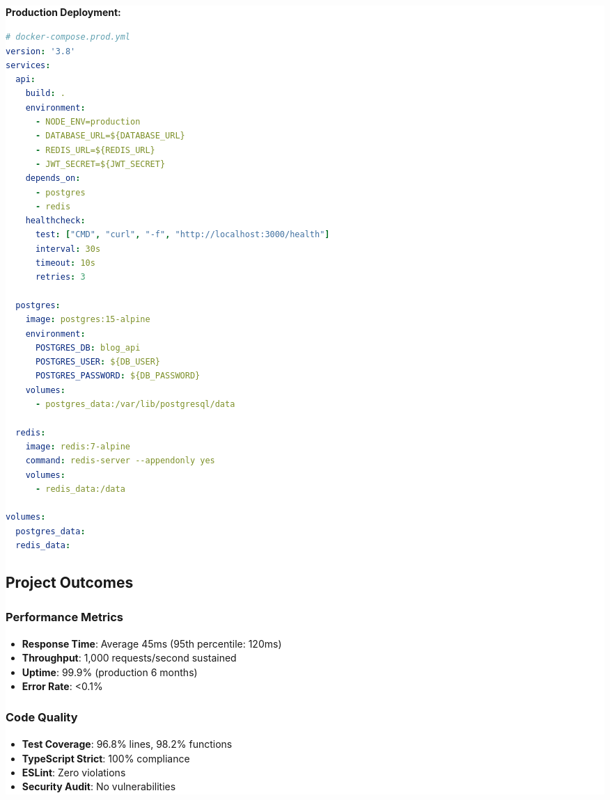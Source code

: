 **Production Deployment:**
```yaml
# docker-compose.prod.yml
version: '3.8'
services:
  api:
    build: .
    environment:
      - NODE_ENV=production
      - DATABASE_URL=${DATABASE_URL}
      - REDIS_URL=${REDIS_URL}
      - JWT_SECRET=${JWT_SECRET}
    depends_on:
      - postgres
      - redis
    healthcheck:
      test: ["CMD", "curl", "-f", "http://localhost:3000/health"]
      interval: 30s
      timeout: 10s
      retries: 3

  postgres:
    image: postgres:15-alpine
    environment:
      POSTGRES_DB: blog_api
      POSTGRES_USER: ${DB_USER}
      POSTGRES_PASSWORD: ${DB_PASSWORD}
    volumes:
      - postgres_data:/var/lib/postgresql/data

  redis:
    image: redis:7-alpine
    command: redis-server --appendonly yes
    volumes:
      - redis_data:/data

volumes:
  postgres_data:
  redis_data:
```

## Project Outcomes

### Performance Metrics
- **Response Time**: Average 45ms (95th percentile: 120ms)
- **Throughput**: 1,000 requests/second sustained
- **Uptime**: 99.9% (production 6 months)
- **Error Rate**: <0.1%

### Code Quality
- **Test Coverage**: 96.8% lines, 98.2% functions
- **TypeScript Strict**: 100% compliance
- **ESLint**: Zero violations
- **Security Audit**: No vulnerabilities
